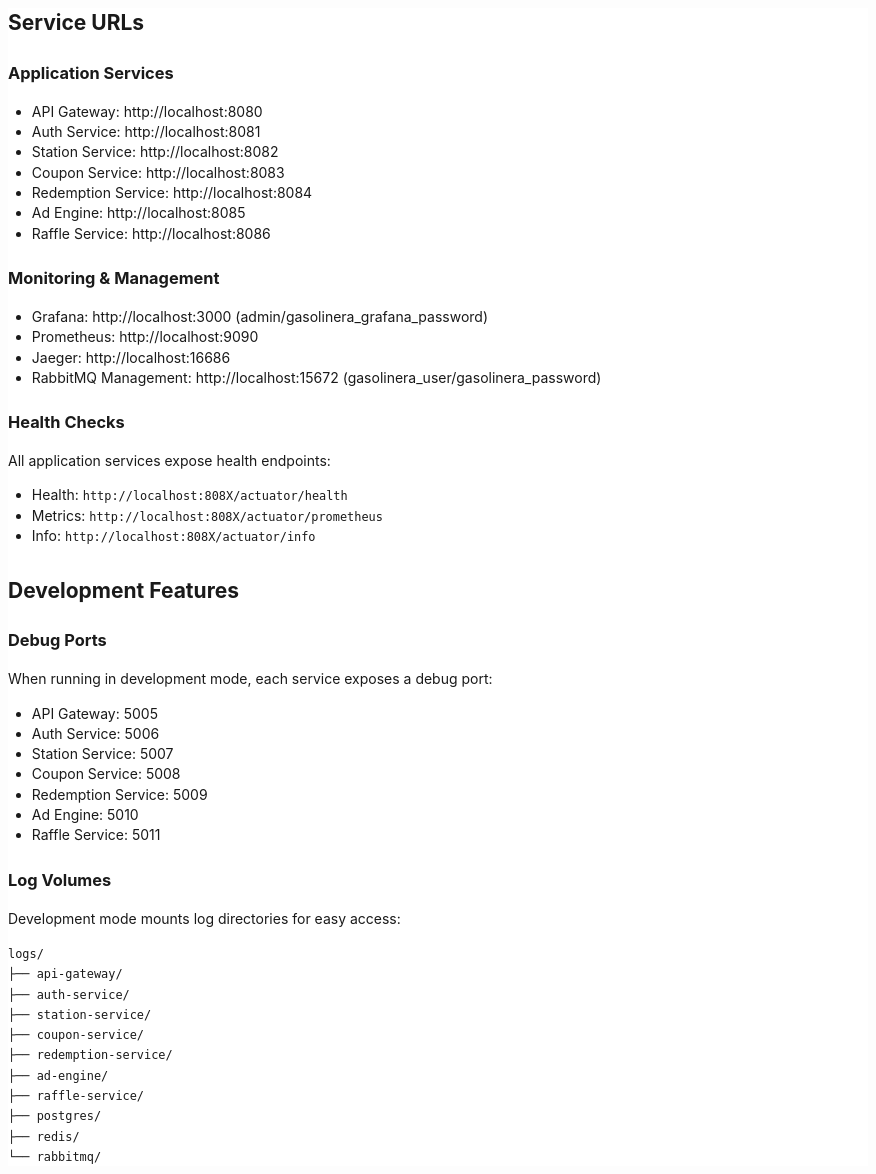 ## Service URLs

### Application Services

- API Gateway: http://localhost:8080
- Auth Service: http://localhost:8081
- Station Service: http://localhost:8082
- Coupon Service: http://localhost:8083
- Redemption Service: http://localhost:8084
- Ad Engine: http://localhost:8085
- Raffle Service: http://localhost:8086

### Monitoring & Management

- Grafana: http://localhost:3000 (admin/gasolinera_grafana_password)
- Prometheus: http://localhost:9090
- Jaeger: http://localhost:16686
- RabbitMQ Management: http://localhost:15672 (gasolinera_user/gasolinera_password)

### Health Checks

All application services expose health endpoints:

- Health: `http://localhost:808X/actuator/health`
- Metrics: `http://localhost:808X/actuator/prometheus`
- Info: `http://localhost:808X/actuator/info`

## Development Features

### Debug Ports

When running in development mode, each service exposes a debug port:

- API Gateway: 5005
- Auth Service: 5006
- Station Service: 5007
- Coupon Service: 5008
- Redemption Service: 5009
- Ad Engine: 5010
- Raffle Service: 5011

### Log Volumes

Development mode mounts log directories for easy access:

```
logs/
├── api-gateway/
├── auth-service/
├── station-service/
├── coupon-service/
├── redemption-service/
├── ad-engine/
├── raffle-service/
├── postgres/
├── redis/
└── rabbitmq/
```
